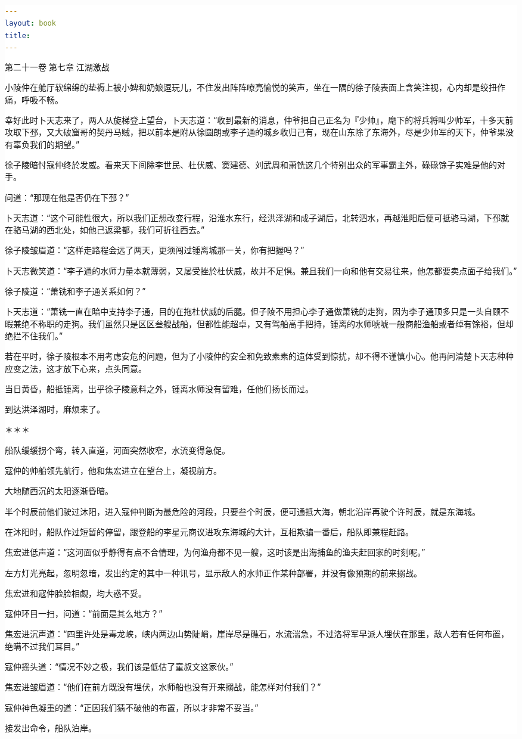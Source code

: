 ```yaml
---
layout: book
title:
---
```

第二十一卷 第七章 江湖激战

小陵仲在舱厅软绵绵的垫褥上被小婢和奶娘逗玩儿，不住发出阵阵嘹亮愉悦的笑声，坐在一隅的徐子陵表面上含笑注视，心内却是绞扭作痛，呼吸不畅。

幸好此时卜天志来了，两人从旋梯登上望台，卜天志道：“收到最新的消息，仲爷把自己正名为『少帅』，麾下的将兵将叫少帅军，十多天前攻取下邳，又大破窟哥的契丹马贼，把以前本是附从徐圆朗或李子通的城乡收归己有，现在山东除了东海外，尽是少帅军的天下，仲爷果没有辜负我们的期望。”

徐子陵暗忖寇仲终於发威。看来天下间除李世民、杜伏威、窦建德、刘武周和萧铣这几个特别出众的军事霸主外，碌碌馀子实难是他的对手。

问道：“那现在他是否仍在下邳？”

卜天志道：“这个可能性很大，所以我们正想改变行程，沿淮水东行，经洪泽湖和成子湖后，北转泗水，再越淮阳后便可抵骆马湖，下邳就在骆马湖的西北处，如他己返梁都，我们可折往西去。”

徐子陵皱眉道：“这样走路程会远了两天，更须闯过锺离城那一关，你有把握吗？”

卜天志微笑道：“李子通的水师力量本就薄弱，又屡受挫於杜伏威，故并不足惧。兼且我们一向和他有交易往来，他怎都要卖点面子给我们。”

徐子陵道：“萧铣和李子通关系如何？”

卜天志道：“萧铣一直在暗中支持李子通，目的在拖杜伏威的后腿。但子陵不用担心李子通做萧铣的走狗，因为李子通顶多只是一头自顾不暇兼绝不称职的走狗。我们虽然只是区区叁艘战船，但都性能超卓，又有驾船高手把持，锺离的水师唬唬一般商船渔船或者绰有馀裕，但却绝拦不住我们。”

若在平时，徐子陵根本不用考虑安危的问题，但为了小陵仲的安全和免致素素的遗体受到惊扰，却不得不谨慎小心。他再问清楚卜天志种种应变之法，这才放下心来，点头同意。

当日黄昏，船抵锺离，出乎徐子陵意料之外，锺离水师没有留难，任他们扬长而过。

到达洪泽湖时，麻烦来了。

＊＊＊

船队缓缓拐个弯，转入直道，河面突然收窄，水流变得急促。

寇仲的帅船领先航行，他和焦宏进立在望台上，凝视前方。

大地随西沉的太阳逐渐昏暗。

半个时辰前他们驶过沐阳，进入寇仲判断为最危险的河段，只要叁个时辰，便可通抵大海，朝北沿岸再驶个许时辰，就是东海城。

在沐阳时，船队作过短暂的停留，跟登船的李星元商议进攻东海城的大计，互相欺骗一番后，船队即兼程赶路。

焦宏进低声道：“这河面似乎静得有点不合情理，为何渔舟都不见一艘，这时该是出海捕鱼的渔夫赶回家的时刻呢。”

左方灯光亮起，忽明忽暗，发出约定的其中一种讯号，显示敌人的水师正作某种部署，并没有像预期的前来搦战。

焦宏进和寇仲脸脸相觑，均大惑不妥。

寇仲环目一扫，问道：“前面是其么地方？”

焦宏进沉声道：“四里许处是毒龙峡，峡内两边山势陡峭，崖岸尽是礁石，水流湍急，不过洛将军早派人埋伏在那里，敌人若有任何布置，绝瞒不过我们耳目。”

寇仲摇头道：“情况不妙之极，我们该是低估了童叔文这家伙。”

焦宏进皱眉道：“他们在前方既没有埋伏，水师船也没有开来搦战，能怎样对付我们？”

寇仲神色凝重的道：“正因我们猜不破他的布置，所以才非常不妥当。”

接发出命令，船队泊岸。
